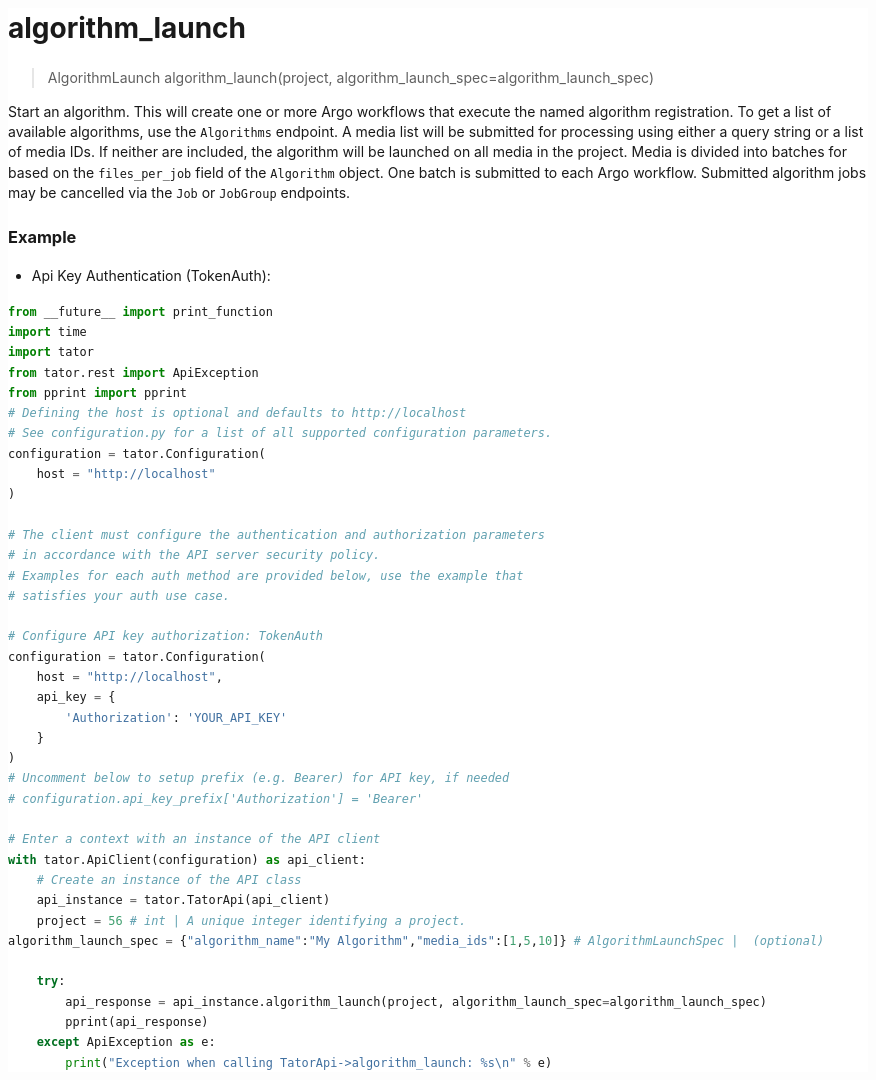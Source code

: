 
# **algorithm_launch**
> AlgorithmLaunch algorithm_launch(project, algorithm_launch_spec=algorithm_launch_spec)



Start an algorithm.  This will create one or more Argo workflows that execute the named algorithm registration. To get a list of available algorithms, use the `Algorithms` endpoint. A media list will be submitted for processing using either a query string or  a list of media IDs. If neither are included, the algorithm will be launched on all media in the project.   Media is divided into batches for based on the `files_per_job` field of the  `Algorithm` object. One batch is submitted to each Argo workflow.  Submitted algorithm jobs may be cancelled via the `Job` or `JobGroup` endpoints.

### Example

* Api Key Authentication (TokenAuth):
```python
from __future__ import print_function
import time
import tator
from tator.rest import ApiException
from pprint import pprint
# Defining the host is optional and defaults to http://localhost
# See configuration.py for a list of all supported configuration parameters.
configuration = tator.Configuration(
    host = "http://localhost"
)

# The client must configure the authentication and authorization parameters
# in accordance with the API server security policy.
# Examples for each auth method are provided below, use the example that
# satisfies your auth use case.

# Configure API key authorization: TokenAuth
configuration = tator.Configuration(
    host = "http://localhost",
    api_key = {
        'Authorization': 'YOUR_API_KEY'
    }
)
# Uncomment below to setup prefix (e.g. Bearer) for API key, if needed
# configuration.api_key_prefix['Authorization'] = 'Bearer'

# Enter a context with an instance of the API client
with tator.ApiClient(configuration) as api_client:
    # Create an instance of the API class
    api_instance = tator.TatorApi(api_client)
    project = 56 # int | A unique integer identifying a project.
algorithm_launch_spec = {"algorithm_name":"My Algorithm","media_ids":[1,5,10]} # AlgorithmLaunchSpec |  (optional)

    try:
        api_response = api_instance.algorithm_launch(project, algorithm_launch_spec=algorithm_launch_spec)
        pprint(api_response)
    except ApiException as e:
        print("Exception when calling TatorApi->algorithm_launch: %s\n" % e)
```
